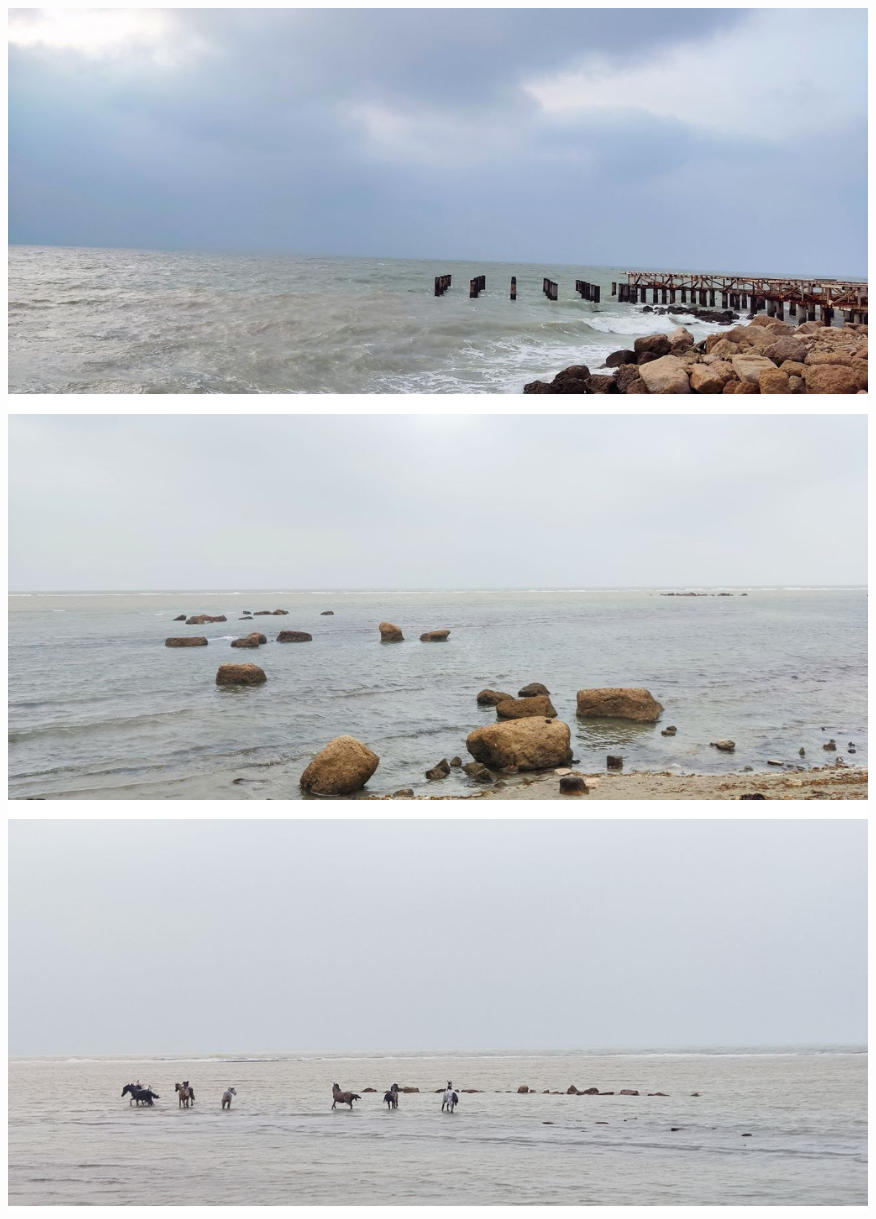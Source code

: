 ![mhkarami97](/assets/img/93-khuzestan/015.jpg)  

![mhkarami97](/assets/img/93-khuzestan/016.jpg)  

![mhkarami97](/assets/img/93-khuzestan/017.jpg)  